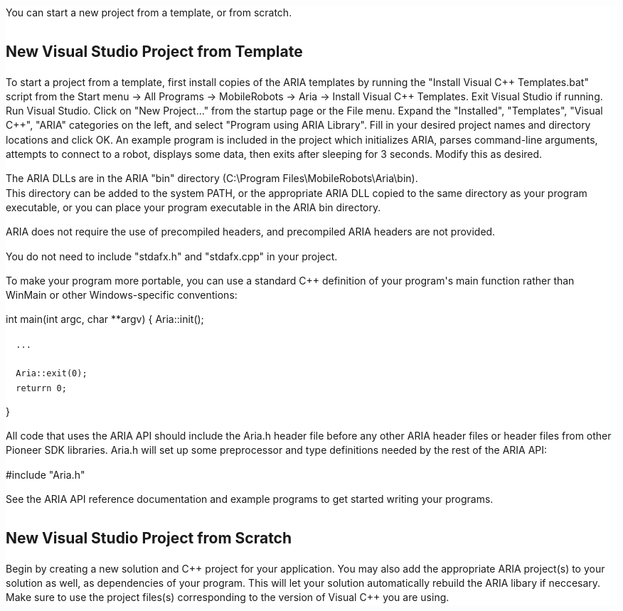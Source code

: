 You can start a new project from a template, or from scratch.

New Visual Studio Project from Template
---------------------------------------

To start a project from a template, first install copies of the
ARIA templates by running the "Install Visual C++ Templates.bat" script
from the Start menu -> All Programs -> MobileRobots -> Aria ->
Install Visual C++ Templates.  Exit Visual Studio if running.
Run Visual Studio.  Click on "New Project..." from the startup
page or the File menu.  Expand the "Installed", "Templates", "Visual C++", "ARIA" categories on the left, and select
"Program using ARIA Library".  Fill in your desired project names
and directory locations and click OK. An example program is included in the project which initializes ARIA, parses command-line arguments, attempts to connect to a robot, displays some data, then exits after sleeping for 3 seconds.  Modify this 
as desired.

The ARIA DLLs are in the ARIA "bin" directory (C:\Program Files\MobileRobots\Aria\bin).  
This directory can be added to the system PATH, or the appropriate
ARIA DLL copied to the same directory as your program executable, 
or you can place your program executable in the ARIA bin directory.

ARIA does not require the use of precompiled headers, and precompiled
ARIA headers are not provided.  

You do not need to include "stdafx.h" and "stdafx.cpp" in your project.

To make your program more portable, you can use a standard C++ definition
of your program's main function rather than WinMain or other 
Windows-specific conventions:

  int main(int argc, char **argv)
  {
      Aria::init();
	  
      ...
	  
	  Aria::exit(0);
	  returrn 0;
  }

All code that uses the ARIA API should include the Aria.h header file before
any other ARIA header files or header files from other Pioneer SDK libraries.
Aria.h will set up some preprocessor and type definitions needed by the rest
of the ARIA API:

  #include "Aria.h"

See the ARIA API reference documentation and example programs to 
get started writing your programs.

New Visual Studio Project from Scratch 
--------------------------------------

Begin by creating a new solution and C++ project for your 
application.   You may also add the appropriate ARIA project(s)
to your solution as well, as dependencies of your program.  This
will let your solution automatically rebuild the ARIA libary if 
neccesary.   Make sure to use the project files(s) corresponding
to the version of Visual C++ you are using.
